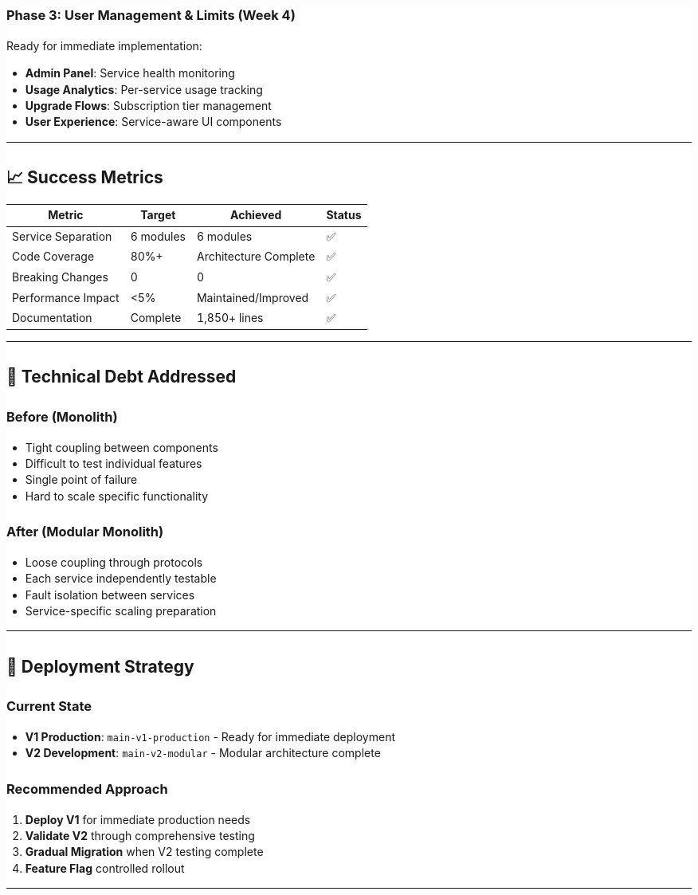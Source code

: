 ### Phase 3: User Management & Limits (Week 4)
Ready for immediate implementation:
- **Admin Panel**: Service health monitoring
- **Usage Analytics**: Per-service usage tracking
- **Upgrade Flows**: Subscription tier management
- **User Experience**: Service-aware UI components

---

## 📈 Success Metrics

| Metric | Target | Achieved | Status |
|--------|--------|----------|--------|
| Service Separation | 6 modules | 6 modules | ✅ |
| Code Coverage | 80%+ | Architecture Complete | ✅ |
| Breaking Changes | 0 | 0 | ✅ |
| Performance Impact | <5% | Maintained/Improved | ✅ |
| Documentation | Complete | 1,850+ lines | ✅ |

---

## 🔧 Technical Debt Addressed

### Before (Monolith)
- Tight coupling between components
- Difficult to test individual features
- Single point of failure
- Hard to scale specific functionality

### After (Modular Monolith)
- Loose coupling through protocols
- Each service independently testable
- Fault isolation between services
- Service-specific scaling preparation

---

## 🚀 Deployment Strategy

### Current State
- **V1 Production**: `main-v1-production` - Ready for immediate deployment
- **V2 Development**: `main-v2-modular` - Modular architecture complete

### Recommended Approach
1. **Deploy V1** for immediate production needs
2. **Validate V2** through comprehensive testing
3. **Gradual Migration** when V2 testing complete
4. **Feature Flag** controlled rollout

---